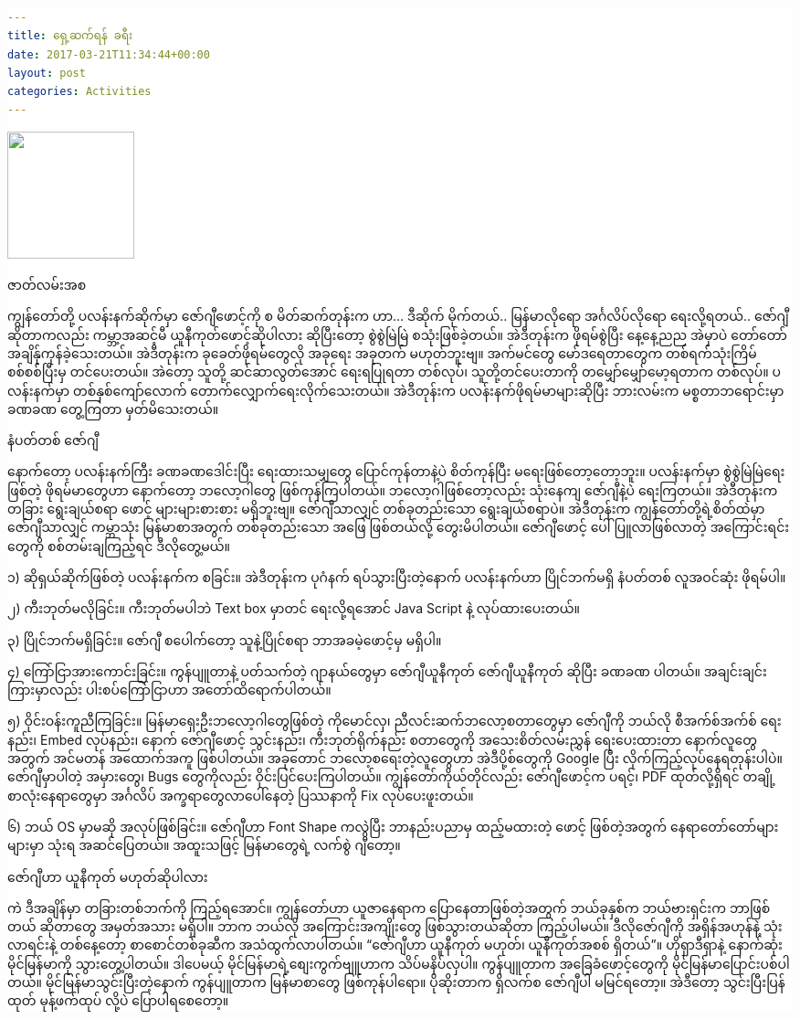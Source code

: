 ```yaml
---
title: ရှေ့ဆက်ရန် ခရီး
date: 2017-03-21T11:34:44+00:00
layout: post
categories: Activities
---
```

<img loading="lazy" class="alignnone size-full wp-image-1913" src="http://localhost/wordpress/wp-content/uploads/2017/03/UNI_Logo-139.gif" alt="" width="139" height="139" />

ဇာတ်လမ်းအစ

ကျွန်တော်တို့ ပလန်းနက်ဆိုက်မှာ ဇော်ဂျီဖောင့်ကို စ မိတ်ဆက်တုန်းက ဟာ&#8230; ဒီဆိုက် မိုက်တယ်.. မြန်မာလိုရော အင်္ဂလိပ်လိုရော ရေးလို့ရတယ်.. ဇော်ဂျီဆိုတာကလည်း ကမ္ဘာ့အဆင့်မီ ယူနီကုတ်ဖောင့်ဆိုပါလား ဆိုပြီးတော့ စွဲစွဲမြဲမြဲ စသုံးဖြစ်ခဲ့တယ်။ အဲဒီတုန်းက ဖိုရမ်စွဲပြီး နေ့နေ့ညည အဲမှာပဲ တော်တော် အချိန်ုကုန်ခဲ့သေးတယ်။ အဲဒီတုန်းက ခုခေတ်ဖိုရမ်တွေလို အခုရေး အခုတက် မဟုတ်ဘူးဗျ။ အက်မင်တွေ မော်ဒရေတာတွေက တစ်ရက်သုံးကြိမ် စစ်စစ်ပြီးမှ တင်ပေးတယ်။ အဲတော့ သူတို့ ဆင်ဆာလွတ်အောင် ရေးရပြုရတာ တစ်လုပ်၊ သူတို့တင်ပေးတာကို တမျှော်မျှော်မော့ရတာက တစ်လုပ်။ ပလန်းနက်မှာ တစ်နှစ်ကျော်လောက် တောက်လျှောက်ရေးလိုက်သေးတယ်။ အဲဒီတုန်းက ပလန်းနက်ဖိုရမ်မာများဆိုပြီး ဘားလမ်းက မစ္စတာဘရောင်းမှာ ခဏခဏ တွေ့ကြတာ မှတ်မိသေးတယ်။

နံပတ်တစ် ဇော်ဂျီ

နောက်တော့ ပလန်းနက်ကြီး ခဏခဏဒေါင်းပြီး ရေးထားသမျှတွေ ပြောင်ကုန်တာနဲ့ပဲ စိတ်ကုန်ပြီး မရေးဖြစ်တော့တော့ဘူး။ ပလန်းနက်မှာ စွဲစွဲမြဲမြဲရေးဖြစ်တဲ့ ဖိုရမ်မာတွေဟာ နောက်တော့ ဘလော့ဂါတွေ ဖြစ်ကုန်ကြပါတယ်။ ဘလော့ဂါဖြစ်တော့လည်း သုံးနေကျ ဇော်ဂျီနဲ့ပဲ ရေးကြတယ်။ အဲဒီတုန်းက တခြား ရွေးချယ်စရာ ဖောင့် များများစားစား မရှိဘူးဗျ။ ဇော်ဂျီသာလျှင် တစ်ခုတည်းသော ရွေးချယ်စရာပဲ။ အဲဒီတုန်းက ကျွန်တော်တို့ရဲ့စိတ်ထဲမှာ ဇော်ဂျီသာလျှင် ကမ္ဘာသုံး မြန်မာစာအတွက် တစ်ခုတည်းသော အဖြေ ဖြစ်တယ်လို့ တွေးမိပါတယ်။ ဇော်ဂျီဖောင့် ပေါ်ပြူလာဖြစ်လာတဲ့ အကြောင်းရင်းတွေကို စစ်တမ်းချကြည့်ရင် ဒီလိုတွေ့မယ်။

၁) ဆိုရှယ်ဆိုက်ဖြစ်တဲ့ ပလန်းနက်က စခြင်း။ အဲဒီတုန်းက ပုဂံနက် ရပ်သွားပြီးတဲ့နောက် ပလန်းနက်ဟာ ပြိုင်ဘက်မရှိ နံပတ်တစ် လူအဝင်ဆုံး ဖိုရမ်ပါ။

၂) ကီးဘုတ်မလိုခြင်း။ ကီးဘုတ်မပါဘဲ Text box မှာတင် ရေးလို့ရအောင် Java Script နဲ့ လုပ်ထားပေးတယ်။

၃) ပြိုင်ဘက်မရှိခြင်း။ ဇော်ဂျီ စပေါက်တော့ သူနဲ့ပြိုင်စရာ ဘာအခမဲ့ဖောင့်မှ မရှိပါ။

၄) ကြော်ငြာအားကောင်းခြင်း။ ကွန်ပျူတာနဲ့ ပတ်သက်တဲ့ ဂျာနယ်တွေမှာ ဇော်ဂျီယူနီကုတ် ဇော်ဂျီယူနီကုတ် ဆိုပြီး ခဏခဏ ပါတယ်။ အချင်းချင်းကြားမှာလည်း ပါးစပ်ကြော်ငြာဟာ အတော်ထိရောက်ပါတယ်။

၅) ဝိုင်းဝန်းကူညီကြခြင်း။ မြန်မာရှေးဦးဘလော့ဂါတွေဖြစ်တဲ့ ကိုမောင်လှ၊ ညီလင်းဆက်ဘလော့စတာတွေမှာ ဇော်ဂျီကို ဘယ်လို စီအက်စ်အက်စ် ရေးနည်း၊ Embed လုပ်နည်း၊ နောက် ဇော်ဂျီဖောင့် သွင်းနည်း၊ ကီးဘုတ်ရိုက်နည်း စတာတွေကို အသေးစိတ်လမ်းညွှန် ရေးပေးထားတာ နောက်လူတွေအတွက် အင်မတန် အထောက်အကူ ဖြစ်ပါတယ်။ အခုတောင် ဘလော့စရေးတဲ့လူတွေဟာ အဲဒီပို့စ်တွေကို Google ပြီး လိုက်ကြည့်လုပ်နေရတုန်းပါပဲ။ ဇော်ဂျီမှာပါတဲ့ အမှားတွေ၊ Bugs တွေကိုလည်း ဝိုင်းပြင်ပေးကြပါတယ်။ ကျွန်တော်ကိုယ်တိုင်လည်း ဇော်ဂျီဖောင့်က ပရင့်၊ PDF ထုတ်လို့ရှိရင် တချို့စာလုံးနေရာတွေမှာ အင်္ဂလိပ် အက္ခရာတွေလာပေါ်နေတဲ့ ပြဿနာကို Fix လုပ်ပေးဖူးတယ်။

၆) ဘယ် OS မှာမဆို အလုပ်ဖြစ်ခြင်း။ ဇော်ဂျီဟာ Font Shape ကလွဲပြီး ဘာနည်းပညာမှ ထည့်မထားတဲ့ ဖောင့် ဖြစ်တဲ့အတွက် နေရာတော်တော်များများမှာ သုံးရ အဆင်ပြေတယ်။ အထူးသဖြင့် မြန်မာတွေရဲ့ လက်စွဲ ဂျီတော့။

ဇော်ဂျီဟာ ယူနီကုတ် မဟုတ်ဆိုပါလား

ကဲ ဒီအချိန်မှာ တခြားတစ်ဘက်ကို ကြည့်ရအောင်။ ကျွန်တော်ဟာ ယူဇာနေရာက ပြောနေတာဖြစ်တဲ့အတွက် ဘယ်ခုနှစ်က ဘယ်ဗားရှင်းက ဘာဖြစ်တယ် ဆိုတာတွေ အမှတ်အသား မရှိပါ။ ဘာက ဘယ်လို အကြောင်းအကျိုးတွေ ဖြစ်သွားတယ်ဆိုတာ ကြည့်ပါမယ်။ ဒီလိုဇော်ဂျီကို အရှိန်အဟုန်နဲ့ သုံးလာရင်းနဲ့ တစ်နေ့တော့ စာစောင်တစ်ခုဆီက အသံထွက်လာပါတယ်။ &#8220;ဇော်ဂျီဟာ ယူနီကုတ် မဟုတ်၊ ယူနီကုတ်အစစ် ရှိတယ်&#8221;။ ဟိုရှာဒီရှာနဲ့ နောက်ဆုံး မိုင်မြန်မာကို သွားတွေ့ပါတယ်။ ဒါပေမယ့် မိုင်မြန်မာရဲ့စျေးကွက်ဗျူဟာက သိပ်မနိပ်လှပါ။ ကွန်ပျူတာက အခြေခံဖောင့်တွေကို မိုင်မြန်မာပြောင်းပစ်ပါတယ်။ မိုင်မြန်မာသွင်းပြီးတဲ့နောက် ကွန်ပျူတာက မြန်မာစာတွေ ဖြစ်ကုန်ပါရော။ ပိုဆိုးတာက ရှိလက်စ ဇော်ဂျီပါ မမြင်ရတော့။ အဲဒီတော့ သွင်းပြီးပြန်ထုတ် မုန့်ဖက်ထုပ် လို့ပဲ ပြောပါရစေတော့။
